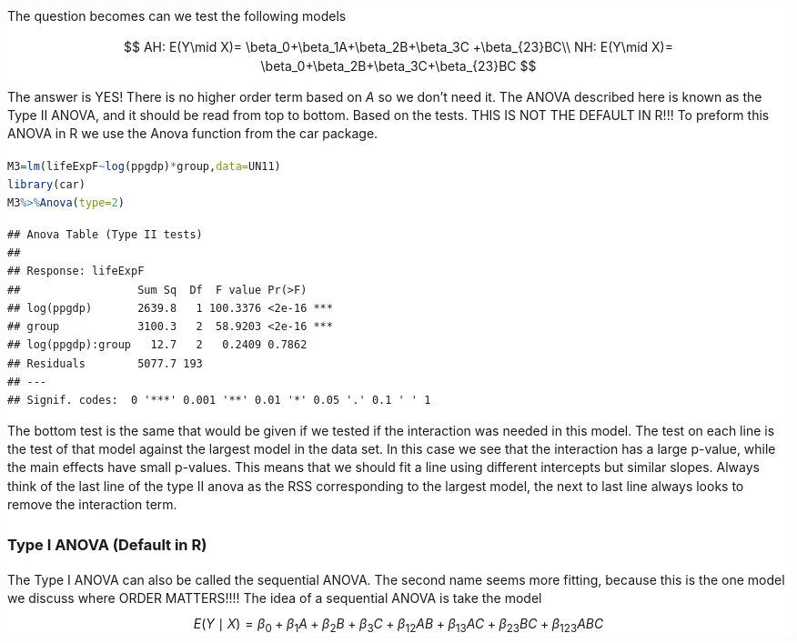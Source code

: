 The question becomes can we test the following models

$$
AH: E(Y\mid X)= \beta_0+\beta_1A+\beta_2B+\beta_3C +\beta_{23}BC\\
NH: E(Y\mid X)= \beta_0+\beta_2B+\beta_3C+\beta_{23}BC
$$

The answer is YES! There is no higher order term based on $A$ so we
don’t need it. The ANOVA described here is known as the Type II ANOVA,
and it should be read from top to bottom. Based on the tests. THIS IS
NOT THE DEFAULT IN R!!! To preform this ANOVA in R we use the Anova
function from the car package.

``` r
M3=lm(lifeExpF~log(ppgdp)*group,data=UN11)
library(car)
M3%>%Anova(type=2)
```

    ## Anova Table (Type II tests)
    ## 
    ## Response: lifeExpF
    ##                  Sum Sq  Df  F value Pr(>F)    
    ## log(ppgdp)       2639.8   1 100.3376 <2e-16 ***
    ## group            3100.3   2  58.9203 <2e-16 ***
    ## log(ppgdp):group   12.7   2   0.2409 0.7862    
    ## Residuals        5077.7 193                    
    ## ---
    ## Signif. codes:  0 '***' 0.001 '**' 0.01 '*' 0.05 '.' 0.1 ' ' 1

The bottom test is the same that would be given if we tested if the
interaction was needed in this model. The test on each line is the test
of that model against the largest model in the data set. In this case we
see that the interaction has a large p-value, while the main effects
have small p-values. This means that we should fit a line using
different intercepts but similar slopes. Always think of the last line
of the type II anova as the RSS corresponding to the largest model, the
next to last line always looks to remove the interaction term.

### Type I ANOVA (Default in R)

The Type I ANOVA can also be called the sequential ANOVA. The second
name seems more fitting, because this is the one model we discuss where
ORDER MATTERS!!!! The idea of a sequential ANOVA is take the model $$
E(Y\mid X)= \beta_0+\beta_1A+\beta_2B+\beta_3C+\beta_{12}AB +\beta_{13}AC +\beta_{23}BC+\beta_{123}ABC
$$
